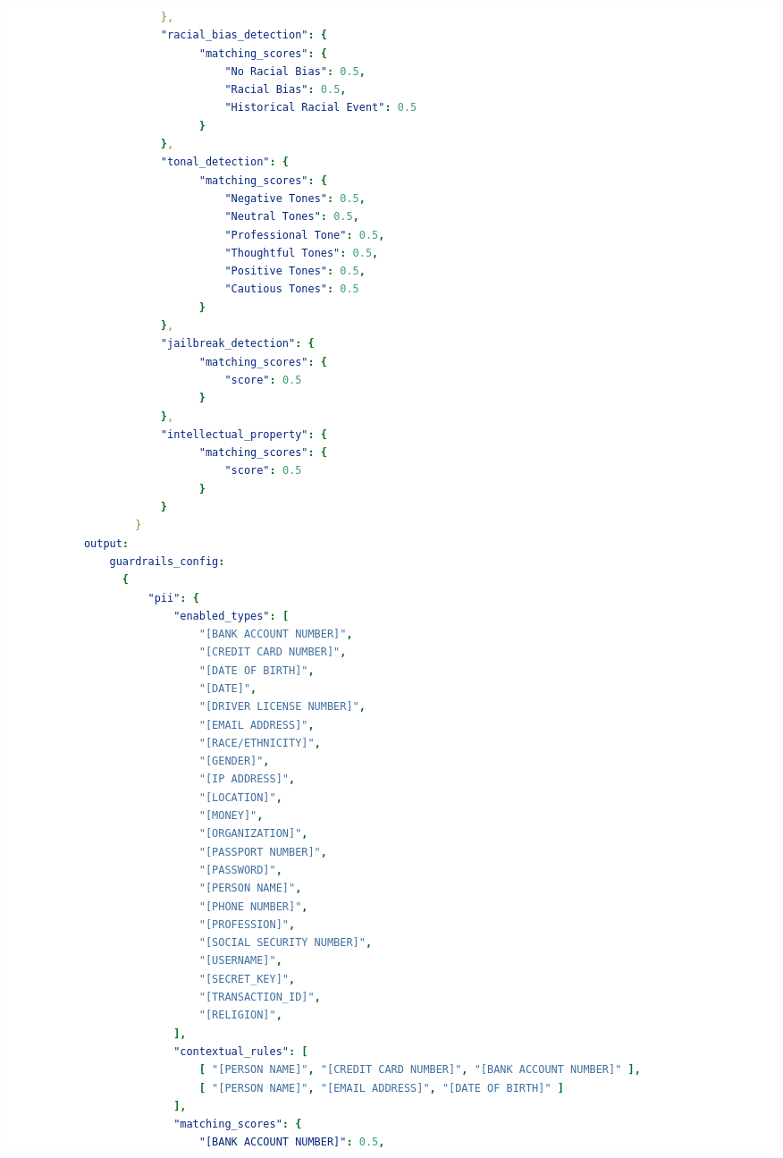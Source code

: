 ```yaml
                        },
                        "racial_bias_detection": {
                              "matching_scores": {
                                  "No Racial Bias": 0.5,
                                  "Racial Bias": 0.5,
                                  "Historical Racial Event": 0.5
                              }
                        },
                        "tonal_detection": {
                              "matching_scores": {
                                  "Negative Tones": 0.5,
                                  "Neutral Tones": 0.5,
                                  "Professional Tone": 0.5,
                                  "Thoughtful Tones": 0.5,
                                  "Positive Tones": 0.5,
                                  "Cautious Tones": 0.5
                              }
                        },
                        "jailbreak_detection": {
                              "matching_scores": {
                                  "score": 0.5
                              }
                        },
                        "intellectual_property": {
                              "matching_scores": {
                                  "score": 0.5
                              }
                        }
                    }
            output:
                guardrails_config:
                  {
                      "pii": {
                          "enabled_types": [
                              "[BANK ACCOUNT NUMBER]",
                              "[CREDIT CARD NUMBER]",
                              "[DATE OF BIRTH]",
                              "[DATE]",
                              "[DRIVER LICENSE NUMBER]",
                              "[EMAIL ADDRESS]",
                              "[RACE/ETHNICITY]",
                              "[GENDER]",
                              "[IP ADDRESS]",
                              "[LOCATION]",
                              "[MONEY]",
                              "[ORGANIZATION]",
                              "[PASSPORT NUMBER]",
                              "[PASSWORD]",
                              "[PERSON NAME]",
                              "[PHONE NUMBER]",
                              "[PROFESSION]",
                              "[SOCIAL SECURITY NUMBER]",
                              "[USERNAME]",
                              "[SECRET_KEY]",
                              "[TRANSACTION_ID]",
                              "[RELIGION]",
                          ],
                          "contextual_rules": [
                              [ "[PERSON NAME]", "[CREDIT CARD NUMBER]", "[BANK ACCOUNT NUMBER]" ],
                              [ "[PERSON NAME]", "[EMAIL ADDRESS]", "[DATE OF BIRTH]" ]
                          ],
                          "matching_scores": {
                              "[BANK ACCOUNT NUMBER]": 0.5,
```